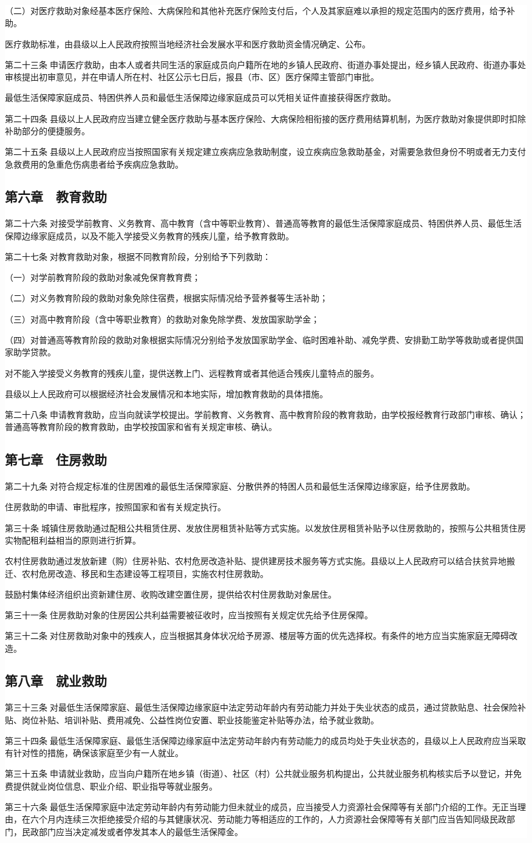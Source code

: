 （二）对医疗救助对象经基本医疗保险、大病保险和其他补充医疗保险支付后，个人及其家庭难以承担的规定范围内的医疗费用，给予补助。

医疗救助标准，由县级以上人民政府按照当地经济社会发展水平和医疗救助资金情况确定、公布。

第二十三条 申请医疗救助，由本人或者共同生活的家庭成员向户籍所在地的乡镇人民政府、街道办事处提出，经乡镇人民政府、街道办事处审核提出初审意见，并在申请人所在村、社区公示七日后，报县（市、区）医疗保障主管部门审批。

最低生活保障家庭成员、特困供养人员和最低生活保障边缘家庭成员可以凭相关证件直接获得医疗救助。

第二十四条 县级以上人民政府应当建立健全医疗救助与基本医疗保险、大病保险相衔接的医疗费用结算机制，为医疗救助对象提供即时扣除补助部分的便捷服务。

第二十五条 县级以上人民政府应当按照国家有关规定建立疾病应急救助制度，设立疾病应急救助基金，对需要急救但身份不明或者无力支付急救费用的急重危伤病患者给予疾病应急救助。

## 第六章　教育救助

第二十六条 对接受学前教育、义务教育、高中教育（含中等职业教育）、普通高等教育的最低生活保障家庭成员、特困供养人员、最低生活保障边缘家庭成员，以及不能入学接受义务教育的残疾儿童，给予教育救助。

第二十七条 对教育救助对象，根据不同教育阶段，分别给予下列救助：

（一）对学前教育阶段的救助对象减免保育教育费；

（二）对义务教育阶段的救助对象免除住宿费，根据实际情况给予营养餐等生活补助；

（三）对高中教育阶段（含中等职业教育）的救助对象免除学费、发放国家助学金；

（四）对普通高等教育阶段的救助对象根据实际情况分别给予发放国家助学金、临时困难补助、减免学费、安排勤工助学等救助或者提供国家助学贷款。

对不能入学接受义务教育的残疾儿童，提供送教上门、远程教育或者其他适合残疾儿童特点的服务。

县级以上人民政府可以根据经济社会发展情况和本地实际，增加教育救助的具体措施。

第二十八条 申请教育救助，应当向就读学校提出。学前教育、义务教育、高中教育阶段的教育救助，由学校报经教育行政部门审核、确认；普通高等教育阶段的教育救助，由学校按国家和省有关规定审核、确认。

## 第七章　住房救助

第二十九条 对符合规定标准的住房困难的最低生活保障家庭、分散供养的特困人员和最低生活保障边缘家庭，给予住房救助。

住房救助的申请、审批程序，按照国家和省有关规定执行。

第三十条 城镇住房救助通过配租公共租赁住房、发放住房租赁补贴等方式实施。以发放住房租赁补贴予以住房救助的，按照与公共租赁住房实物配租利益相当的原则进行折算。

农村住房救助通过发放新建（购）住房补贴、农村危房改造补贴、提供建房技术服务等方式实施。县级以上人民政府可以结合扶贫异地搬迁、农村危房改造、移民和生态建设等工程项目，实施农村住房救助。

鼓励村集体经济组织出资新建住房、收购改建空置住房，提供给农村住房救助对象居住。

第三十一条 住房救助对象的住房因公共利益需要被征收时，应当按照有关规定优先给予住房保障。

第三十二条 对住房救助对象中的残疾人，应当根据其身体状况给予房源、楼层等方面的优先选择权。有条件的地方应当实施家庭无障碍改造。

## 第八章　就业救助

第三十三条 对最低生活保障家庭、最低生活保障边缘家庭中法定劳动年龄内有劳动能力并处于失业状态的成员，通过贷款贴息、社会保险补贴、岗位补贴、培训补贴、费用减免、公益性岗位安置、职业技能鉴定补贴等办法，给予就业救助。

第三十四条 最低生活保障家庭、最低生活保障边缘家庭中法定劳动年龄内有劳动能力的成员均处于失业状态的，县级以上人民政府应当采取有针对性的措施，确保该家庭至少有一人就业。

第三十五条 申请就业救助，应当向户籍所在地乡镇（街道）、社区（村）公共就业服务机构提出，公共就业服务机构核实后予以登记，并免费提供就业岗位信息、职业介绍、职业指导等就业服务。

第三十六条 最低生活保障家庭中法定劳动年龄内有劳动能力但未就业的成员，应当接受人力资源社会保障等有关部门介绍的工作。无正当理由，在六个月内连续三次拒绝接受介绍的与其健康状况、劳动能力等相适应的工作的，人力资源社会保障等有关部门应当告知同级民政部门，民政部门应当决定减发或者停发其本人的最低生活保障金。
